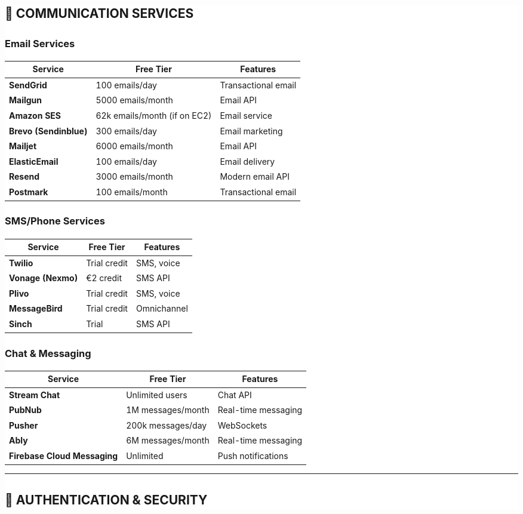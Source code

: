
## 📧 COMMUNICATION SERVICES

### Email Services

| Service | Free Tier | Features |
|---------|-----------|----------|
| **SendGrid** | 100 emails/day | Transactional email |
| **Mailgun** | 5000 emails/month | Email API |
| **Amazon SES** | 62k emails/month (if on EC2) | Email service |
| **Brevo (Sendinblue)** | 300 emails/day | Email marketing |
| **Mailjet** | 6000 emails/month | Email API |
| **ElasticEmail** | 100 emails/day | Email delivery |
| **Resend** | 3000 emails/month | Modern email API |
| **Postmark** | 100 emails/month | Transactional email |

### SMS/Phone Services

| Service | Free Tier | Features |
|---------|-----------|----------|
| **Twilio** | Trial credit | SMS, voice |
| **Vonage (Nexmo)** | €2 credit | SMS API |
| **Plivo** | Trial credit | SMS, voice |
| **MessageBird** | Trial credit | Omnichannel |
| **Sinch** | Trial | SMS API |

### Chat & Messaging

| Service | Free Tier | Features |
|---------|-----------|----------|
| **Stream Chat** | Unlimited users | Chat API |
| **PubNub** | 1M messages/month | Real-time messaging |
| **Pusher** | 200k messages/day | WebSockets |
| **Ably** | 6M messages/month | Real-time messaging |
| **Firebase Cloud Messaging** | Unlimited | Push notifications |

---

## 🔐 AUTHENTICATION & SECURITY

